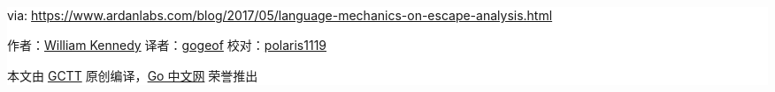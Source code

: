 
via: https://www.ardanlabs.com/blog/2017/05/language-mechanics-on-escape-analysis.html

作者：[William Kennedy](https://github.com/ardanlabs/gotraining)
译者：[gogeof](https://github.com/gogeof)
校对：[polaris1119](https://github.com/polaris1119)

本文由 [GCTT](https://github.com/studygolang/GCTT) 原创编译，[Go 中文网](https://studygolang.com/) 荣誉推出
